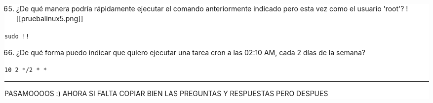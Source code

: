 65.  ¿De qué manera podría rápidamente ejecutar el comando anteriormente indicado pero esta vez como el usuario 'root'?
![[pruebalinux5.png]]
```
sudo !!
```

66. ¿De qué forma puedo indicar que quiero ejecutar una tarea cron a las 02:10 AM, cada 2 días de la semana?
```plaintext
10 2 */2 * *
```



---
PASAMOOOOS :) 
AHORA SI FALTA COPIAR BIEN LAS PREGUNTAS Y RESPUESTAS PERO DESPUES